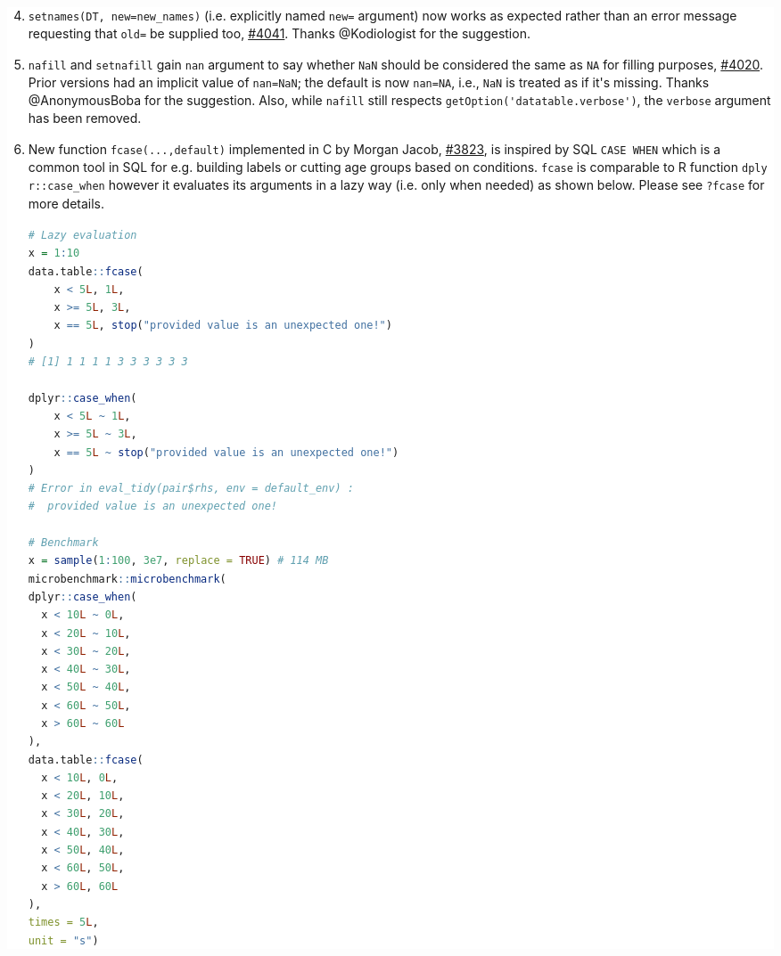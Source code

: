 4. `setnames(DT, new=new_names)` (i.e. explicitly named `new=` argument) now works as expected rather than an error message requesting that `old=` be supplied too, [#4041](https://github.com/Rdatatable/data.table/issues/4041). Thanks @Kodiologist for the suggestion.

5. `nafill` and `setnafill` gain `nan` argument to say whether `NaN` should be considered the same as `NA` for filling purposes, [#4020](https://github.com/Rdatatable/data.table/issues/4020). Prior versions had an implicit value of `nan=NaN`; the default is now `nan=NA`, i.e., `NaN` is treated as if it's missing. Thanks @AnonymousBoba for the suggestion. Also, while `nafill` still respects `getOption('datatable.verbose')`, the `verbose` argument has been removed.

6. New function `fcase(...,default)` implemented in C by Morgan Jacob, [#3823](https://github.com/Rdatatable/data.table/issues/3823), is inspired by SQL `CASE WHEN` which is a common tool in SQL for e.g. building labels or cutting age groups based on conditions. `fcase` is comparable to R function `dplyr::case_when` however it evaluates its arguments in a lazy way (i.e. only when needed) as shown below. Please see `?fcase` for more details.

    ```R
    # Lazy evaluation
    x = 1:10
    data.table::fcase(
	    x < 5L, 1L,
	    x >= 5L, 3L,
	    x == 5L, stop("provided value is an unexpected one!")
    )
    # [1] 1 1 1 1 3 3 3 3 3 3

    dplyr::case_when(
	    x < 5L ~ 1L,
	    x >= 5L ~ 3L,
	    x == 5L ~ stop("provided value is an unexpected one!")
    )
    # Error in eval_tidy(pair$rhs, env = default_env) :
    #  provided value is an unexpected one!

    # Benchmark
    x = sample(1:100, 3e7, replace = TRUE) # 114 MB
    microbenchmark::microbenchmark(
    dplyr::case_when(
      x < 10L ~ 0L,
      x < 20L ~ 10L,
      x < 30L ~ 20L,
      x < 40L ~ 30L,
      x < 50L ~ 40L,
      x < 60L ~ 50L,
      x > 60L ~ 60L
    ),
    data.table::fcase(
      x < 10L, 0L,
      x < 20L, 10L,
      x < 30L, 20L,
      x < 40L, 30L,
      x < 50L, 40L,
      x < 60L, 50L,
      x > 60L, 60L
    ),
    times = 5L,
    unit = "s")
